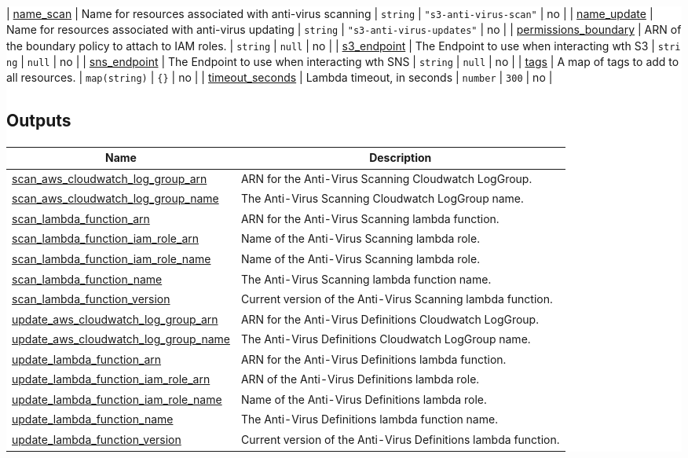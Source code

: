 | <a name="input_name_scan"></a> [name\_scan](#input\_name\_scan) | Name for resources associated with anti-virus scanning | `string` | `"s3-anti-virus-scan"` | no |
| <a name="input_name_update"></a> [name\_update](#input\_name\_update) | Name for resources associated with anti-virus updating | `string` | `"s3-anti-virus-updates"` | no |
| <a name="input_permissions_boundary"></a> [permissions\_boundary](#input\_permissions\_boundary) | ARN of the boundary policy to attach to IAM roles. | `string` | `null` | no |
| <a name="input_s3_endpoint"></a> [s3\_endpoint](#input\_s3\_endpoint) | The Endpoint to use when interacting wth S3 | `string` | `null` | no |
| <a name="input_sns_endpoint"></a> [sns\_endpoint](#input\_sns\_endpoint) | The Endpoint to use when interacting wth SNS | `string` | `null` | no |
| <a name="input_tags"></a> [tags](#input\_tags) | A map of tags to add to all resources. | `map(string)` | `{}` | no |
| <a name="input_timeout_seconds"></a> [timeout\_seconds](#input\_timeout\_seconds) | Lambda timeout, in seconds | `number` | `300` | no |

## Outputs

| Name | Description |
|------|-------------|
| <a name="output_scan_aws_cloudwatch_log_group_arn"></a> [scan\_aws\_cloudwatch\_log\_group\_arn](#output\_scan\_aws\_cloudwatch\_log\_group\_arn) | ARN for the Anti-Virus Scanning Cloudwatch LogGroup. |
| <a name="output_scan_aws_cloudwatch_log_group_name"></a> [scan\_aws\_cloudwatch\_log\_group\_name](#output\_scan\_aws\_cloudwatch\_log\_group\_name) | The Anti-Virus Scanning Cloudwatch LogGroup name. |
| <a name="output_scan_lambda_function_arn"></a> [scan\_lambda\_function\_arn](#output\_scan\_lambda\_function\_arn) | ARN for the Anti-Virus Scanning lambda function. |
| <a name="output_scan_lambda_function_iam_role_arn"></a> [scan\_lambda\_function\_iam\_role\_arn](#output\_scan\_lambda\_function\_iam\_role\_arn) | Name of the Anti-Virus Scanning lambda role. |
| <a name="output_scan_lambda_function_iam_role_name"></a> [scan\_lambda\_function\_iam\_role\_name](#output\_scan\_lambda\_function\_iam\_role\_name) | Name of the Anti-Virus Scanning lambda role. |
| <a name="output_scan_lambda_function_name"></a> [scan\_lambda\_function\_name](#output\_scan\_lambda\_function\_name) | The Anti-Virus Scanning lambda function name. |
| <a name="output_scan_lambda_function_version"></a> [scan\_lambda\_function\_version](#output\_scan\_lambda\_function\_version) | Current version of the Anti-Virus Scanning lambda function. |
| <a name="output_update_aws_cloudwatch_log_group_arn"></a> [update\_aws\_cloudwatch\_log\_group\_arn](#output\_update\_aws\_cloudwatch\_log\_group\_arn) | ARN for the Anti-Virus Definitions Cloudwatch LogGroup. |
| <a name="output_update_aws_cloudwatch_log_group_name"></a> [update\_aws\_cloudwatch\_log\_group\_name](#output\_update\_aws\_cloudwatch\_log\_group\_name) | The Anti-Virus Definitions Cloudwatch LogGroup name. |
| <a name="output_update_lambda_function_arn"></a> [update\_lambda\_function\_arn](#output\_update\_lambda\_function\_arn) | ARN for the Anti-Virus Definitions lambda function. |
| <a name="output_update_lambda_function_iam_role_arn"></a> [update\_lambda\_function\_iam\_role\_arn](#output\_update\_lambda\_function\_iam\_role\_arn) | ARN of the Anti-Virus Definitions lambda role. |
| <a name="output_update_lambda_function_iam_role_name"></a> [update\_lambda\_function\_iam\_role\_name](#output\_update\_lambda\_function\_iam\_role\_name) | Name of the Anti-Virus Definitions lambda role. |
| <a name="output_update_lambda_function_name"></a> [update\_lambda\_function\_name](#output\_update\_lambda\_function\_name) | The Anti-Virus Definitions lambda function name. |
| <a name="output_update_lambda_function_version"></a> [update\_lambda\_function\_version](#output\_update\_lambda\_function\_version) | Current version of the Anti-Virus Definitions lambda function. |


